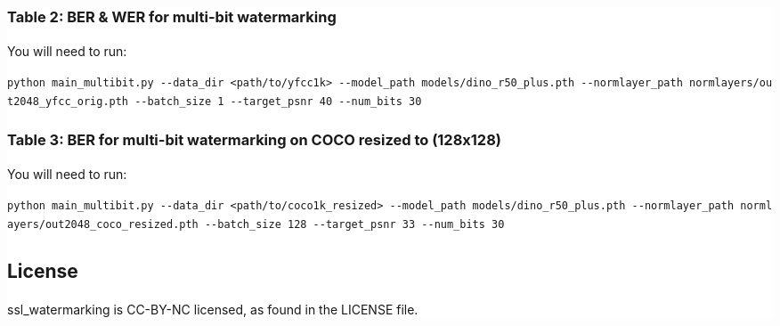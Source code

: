 ### Table 2: BER & WER for multi-bit watermarking
You will need to run:
```
python main_multibit.py --data_dir <path/to/yfcc1k> --model_path models/dino_r50_plus.pth --normlayer_path normlayers/out2048_yfcc_orig.pth --batch_size 1 --target_psnr 40 --num_bits 30
```

### Table 3: BER for multi-bit watermarking on COCO resized to (128x128)
You will need to run:
```
python main_multibit.py --data_dir <path/to/coco1k_resized> --model_path models/dino_r50_plus.pth --normlayer_path normlayers/out2048_coco_resized.pth --batch_size 128 --target_psnr 33 --num_bits 30
```


## License

ssl_watermarking is CC-BY-NC licensed, as found in the LICENSE file.
